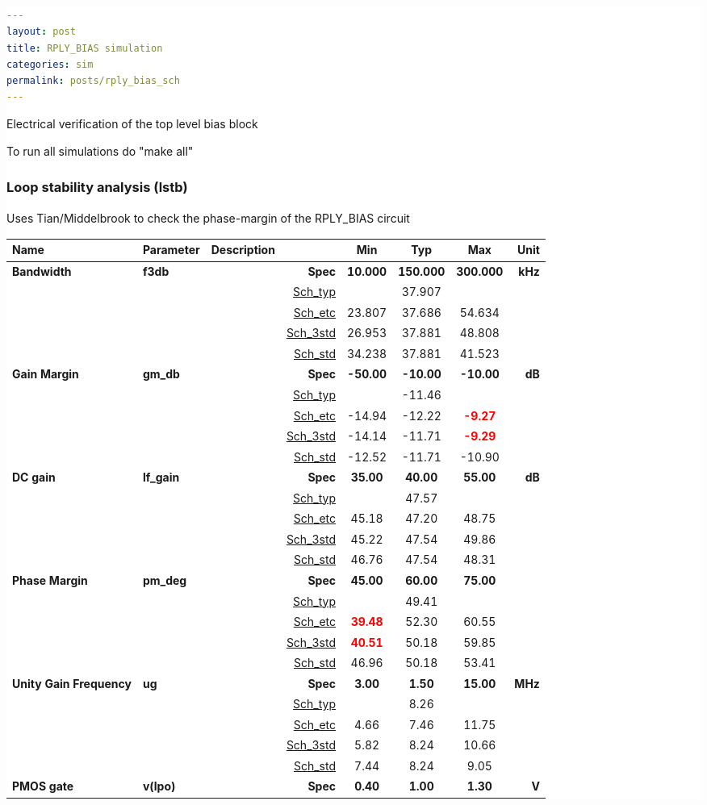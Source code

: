```yaml
---
layout: post
title: RPLY_BIAS simulation
categories: sim
permalink: posts/rply_bias_sch
---
```


Electrical verification of the top level bias block

To run all simulations do "make all"


### Loop stability analysis (lstb)


Uses Tian/Middelbrook to check the phase-margin of the RPLY_BIAS circuit



|**Name**|**Parameter**|**Description**| |**Min**|**Typ**|**Max**| Unit|
|:---|:---|:---|---:|:---:|:---:|:---:| ---:|
|**Bandwidth**|**f3db** | | **Spec**  | **10.000** | **150.000** | **300.000** | **kHz** |
| | | |<a href='results/lstb_Sch_typical.html'>Sch_typ</a>| | 37.907 |  | |
| | | |<a href='results/lstb_Sch_etc.html'>Sch_etc</a>|23.807 | 37.686 | 54.634 | |
| | | |<a href='results/lstb_Sch_mc.html'>Sch_3std</a>|26.953 | 37.881 | 48.808 | |
| | | |<a href='results/lstb_Sch_mc.html'>Sch_std</a>|34.238 | 37.881 | 41.523 | |
|**Gain Margin**|**gm\_db** | | **Spec**  | **-50.00** | **-10.00** | **-10.00** | **dB** |
| | | |<a href='results/lstb_Sch_typical.html'>Sch_typ</a>| | -11.46 |  | |
| | | |<a href='results/lstb_Sch_etc.html'>Sch_etc</a>|-14.94 | -12.22 | <span style='color:red'>**-9.27**</span> | |
| | | |<a href='results/lstb_Sch_mc.html'>Sch_3std</a>|-14.14 | -11.71 | <span style='color:red'>**-9.29**</span> | |
| | | |<a href='results/lstb_Sch_mc.html'>Sch_std</a>|-12.52 | -11.71 | -10.90 | |
|**DC gain**|**lf\_gain** | | **Spec**  | **35.00** | **40.00** | **55.00** | **dB** |
| | | |<a href='results/lstb_Sch_typical.html'>Sch_typ</a>| | 47.57 |  | |
| | | |<a href='results/lstb_Sch_etc.html'>Sch_etc</a>|45.18 | 47.20 | 48.75 | |
| | | |<a href='results/lstb_Sch_mc.html'>Sch_3std</a>|45.22 | 47.54 | 49.86 | |
| | | |<a href='results/lstb_Sch_mc.html'>Sch_std</a>|46.76 | 47.54 | 48.31 | |
|**Phase Margin**|**pm\_deg** | | **Spec**  | **45.00** | **60.00** | **75.00** |  |
| | | |<a href='results/lstb_Sch_typical.html'>Sch_typ</a>| | 49.41 |  | |
| | | |<a href='results/lstb_Sch_etc.html'>Sch_etc</a>|<span style='color:red'>**39.48**</span> | 52.30 | 60.55 | |
| | | |<a href='results/lstb_Sch_mc.html'>Sch_3std</a>|<span style='color:red'>**40.51**</span> | 50.18 | 59.85 | |
| | | |<a href='results/lstb_Sch_mc.html'>Sch_std</a>|46.96 | 50.18 | 53.41 | |
|**Unity Gain Frequency**|**ug** | | **Spec**  | **3.00** | **1.50** | **15.00** | **MHz** |
| | | |<a href='results/lstb_Sch_typical.html'>Sch_typ</a>| | 8.26 |  | |
| | | |<a href='results/lstb_Sch_etc.html'>Sch_etc</a>|4.66 | 7.46 | 11.75 | |
| | | |<a href='results/lstb_Sch_mc.html'>Sch_3std</a>|5.82 | 8.24 | 10.66 | |
| | | |<a href='results/lstb_Sch_mc.html'>Sch_std</a>|7.44 | 8.24 | 9.05 | |
|**PMOS gate**|**v(lpo)** | | **Spec**  | **0.40** | **1.00** | **1.30** | **V** |